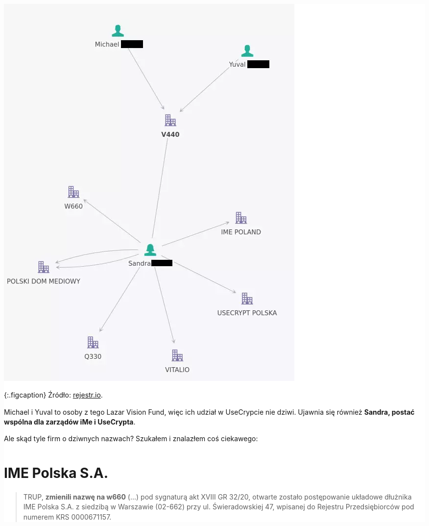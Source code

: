 <img src="/assets/posts/usecrypt/v440-powiazania.webp" alt="Schemat złożony z ikon ludzkich sylwetek (reprezentujących ludzi) oraz ikon budynków (reprezentujących firmy). Ikony są ze sobą połączone strzałkami, a nazwiska ludzi są zasłonięte. Postać w centrum jest podpisana Sandra i połączona z kilkoma firmami, w tym IME POLAND, V440, W660 oraz Q330."/>

{:.figcaption}
Źródło: [rejestr.io](https://rejestr.io/krs/577049/v440).

Michael i&nbsp;Yuval to osoby z&nbsp;tego Lazar Vision Fund, więc ich udział w&nbsp;UseCrypcie nie dziwi. Ujawnia się również **Sandra, postać wspólna dla zarządów iMe i&nbsp;UseCrypta**.

Ale skąd tyle firm o&nbsp;dziwnych nazwach? Szukałem i&nbsp;znalazłem coś ciekawego:

# IME Polska S.A.

> TRUP, **zmienili nazwę na w660** (...) pod sygnaturą akt XVIII GR 32/20, otwarte zostało postępowanie układowe dłużnika IME Polska S.A. z&nbsp;siedzibą w&nbsp;Warszawie (02-662) przy ul. Świeradowskiej 47, wpisanej do Rejestru Przedsiębiorców pod numerem KRS 0000671157.
